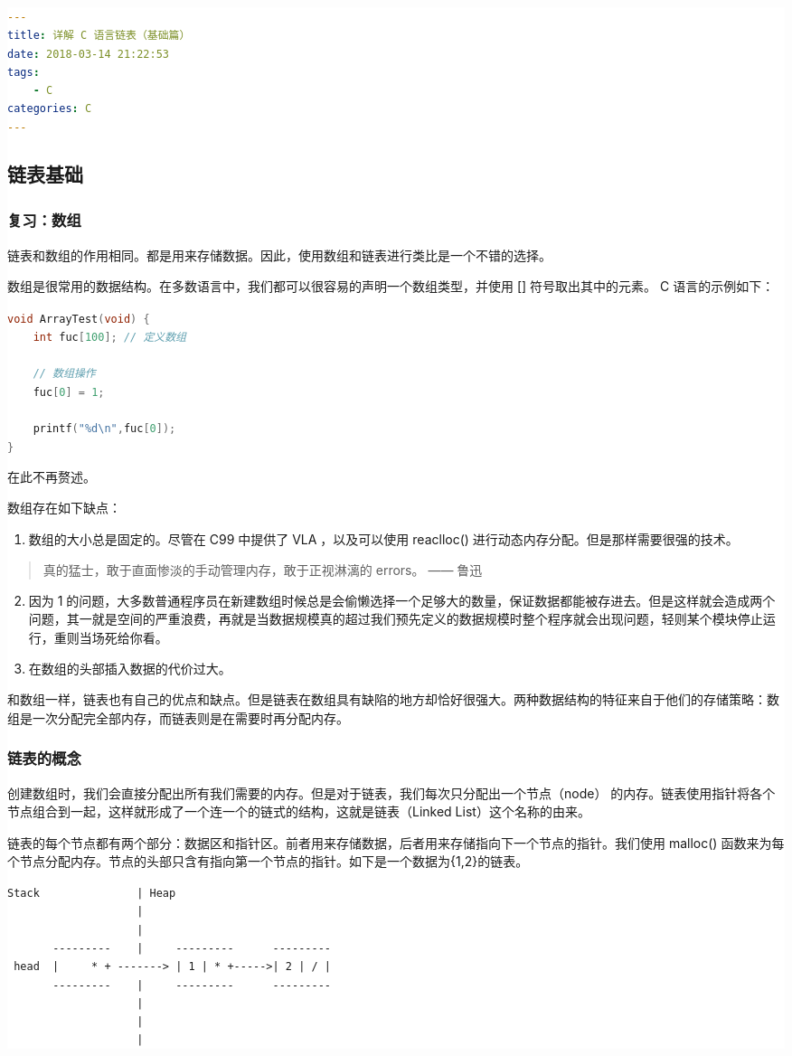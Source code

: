 ```yaml
---
title: 详解 C 语言链表（基础篇）
date: 2018-03-14 21:22:53
tags:
    - C
categories: C
---
```


## 链表基础

### 复习：数组

链表和数组的作用相同。都是用来存储数据。因此，使用数组和链表进行类比是一个不错的选择。

数组是很常用的数据结构。在多数语言中，我们都可以很容易的声明一个数组类型，并使用 [] 符号取出其中的元素。 C 语言的示例如下：

``` C
void ArrayTest(void) {
    int fuc[100]; // 定义数组

    // 数组操作
    fuc[0] = 1;

    printf("%d\n",fuc[0]);
}
```



在此不再赘述。

数组存在如下缺点：

1. 数组的大小总是固定的。尽管在 C99 中提供了 VLA ，以及可以使用 reaclloc() 进行动态内存分配。但是那样需要很强的技术。

> 真的猛士，敢于直面惨淡的手动管理内存，敢于正视淋漓的 errors。       —— 鲁迅

2. 因为 1 的问题，大多数普通程序员在新建数组时候总是会偷懒选择一个足够大的数量，保证数据都能被存进去。但是这样就会造成两个问题，其一就是空间的严重浪费，再就是当数据规模真的超过我们预先定义的数据规模时整个程序就会出现问题，轻则某个模块停止运行，重则当场死给你看。

3. 在数组的头部插入数据的代价过大。

和数组一样，链表也有自己的优点和缺点。但是链表在数组具有缺陷的地方却恰好很强大。两种数据结构的特征来自于他们的存储策略：数组是一次分配完全部内存，而链表则是在需要时再分配内存。

### 链表的概念

创建数组时，我们会直接分配出所有我们需要的内存。但是对于链表，我们每次只分配出一个节点（node） 的内存。链表使用指针将各个节点组合到一起，这样就形成了一个连一个的链式的结构，这就是链表（Linked List）这个名称的由来。

链表的每个节点都有两个部分：数据区和指针区。前者用来存储数据，后者用来存储指向下一个节点的指针。我们使用 malloc() 函数来为每个节点分配内存。节点的头部只含有指向第一个节点的指针。如下是一个数据为{1,2}的链表。

```
Stack               | Heap
                    |
                    |
       ---------    |     ---------      ---------
 head  |     * + -------> | 1 | * +----->| 2 | / |
       ---------    |     ---------      ---------
                    |
                    |
                    |
```
